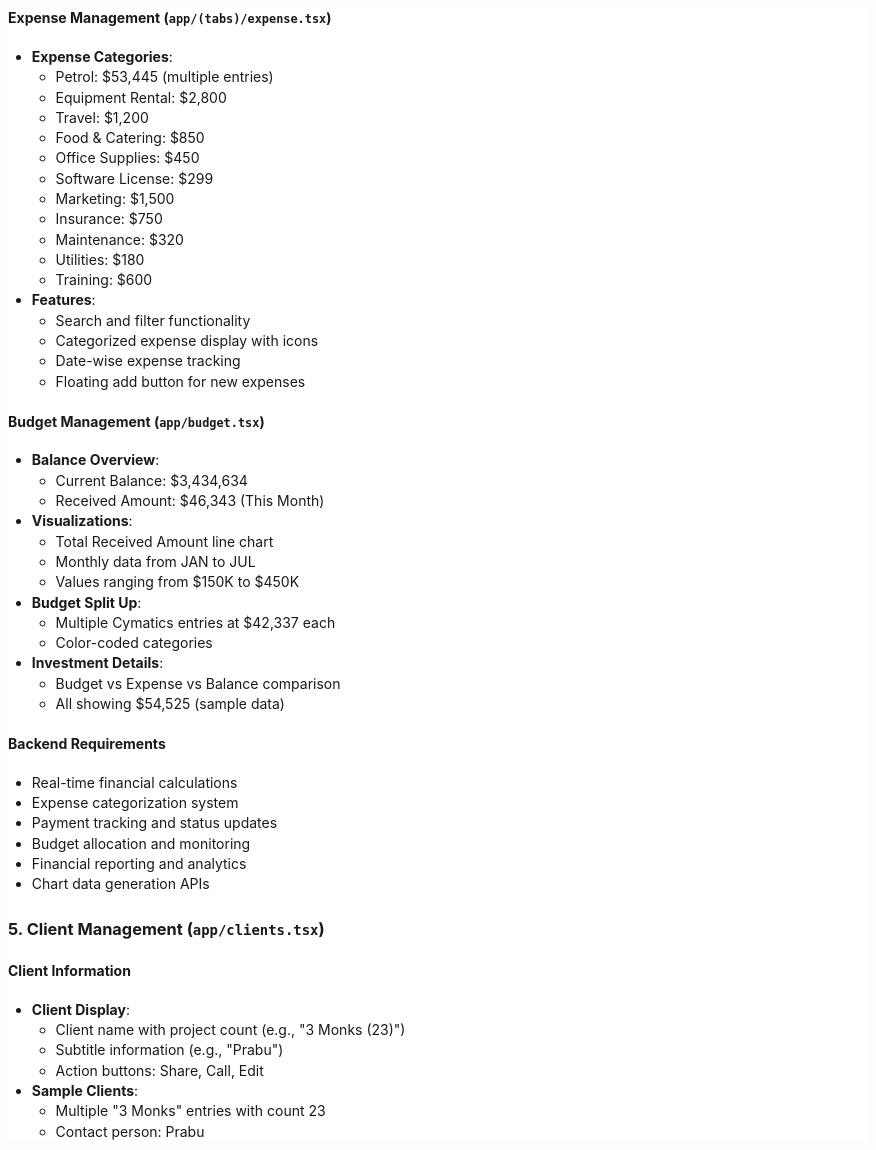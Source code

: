 #### Expense Management (`app/(tabs)/expense.tsx`)
- **Expense Categories**:
  - Petrol: $53,445 (multiple entries)
  - Equipment Rental: $2,800
  - Travel: $1,200
  - Food & Catering: $850
  - Office Supplies: $450
  - Software License: $299
  - Marketing: $1,500
  - Insurance: $750
  - Maintenance: $320
  - Utilities: $180
  - Training: $600
- **Features**:
  - Search and filter functionality
  - Categorized expense display with icons
  - Date-wise expense tracking
  - Floating add button for new expenses

#### Budget Management (`app/budget.tsx`)
- **Balance Overview**:
  - Current Balance: $3,434,634
  - Received Amount: $46,343 (This Month)
- **Visualizations**:
  - Total Received Amount line chart
  - Monthly data from JAN to JUL
  - Values ranging from $150K to $450K
- **Budget Split Up**:
  - Multiple Cymatics entries at $42,337 each
  - Color-coded categories
- **Investment Details**:
  - Budget vs Expense vs Balance comparison
  - All showing $54,525 (sample data)

#### Backend Requirements
- Real-time financial calculations
- Expense categorization system
- Payment tracking and status updates
- Budget allocation and monitoring
- Financial reporting and analytics
- Chart data generation APIs

### 5. Client Management (`app/clients.tsx`)

#### Client Information
- **Client Display**:
  - Client name with project count (e.g., "3 Monks (23)")
  - Subtitle information (e.g., "Prabu")
  - Action buttons: Share, Call, Edit
- **Sample Clients**:
  - Multiple "3 Monks" entries with count 23
  - Contact person: Prabu
